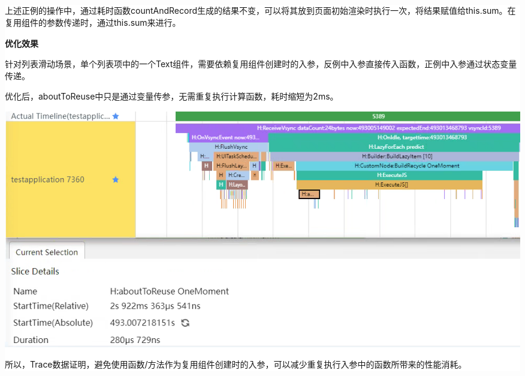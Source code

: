 上述正例的操作中，通过耗时函数countAndRecord生成的结果不变，可以将其放到页面初始渲染时执行一次，将结果赋值给this.sum。在复用组件的参数传递时，通过this.sum来进行。

**优化效果**

针对列表滑动场景，单个列表项中的一个Text组件，需要依赖复用组件创建时的入参，反例中入参直接传入函数，正例中入参通过状态变量传递。

优化后，aboutToReuse中只是通过变量传参，无需重复执行计算函数，耗时缩短为2ms。

![noFuncParam](./figures/component_recycle_case/noFuncParam.png)

所以，Trace数据证明，避免使用函数/方法作为复用组件创建时的入参，可以减少重复执行入参中的函数所带来的性能消耗。
